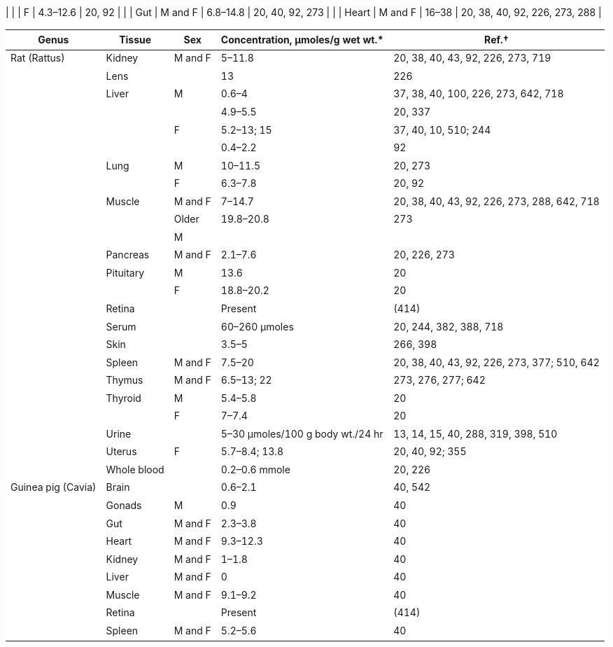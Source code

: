 |                 |                                 | F     | 4.3–12.6                        | 20, 92                 |
|                 | Gut                             | M and F | 6.8–14.8                        | 20, 40, 92, 273       |
|                 | Heart                           | M and F | 16–38                            | 20, 38, 40, 92, 226, 273, 288 |

| Genus                | Tissue          | Sex     | Concentration, μmoles/g wet wt.* | Ref.†                                                                 |
|----------------------|-----------------|---------|----------------------------------|-----------------------------------------------------------------------|
| Rat (Rattus)         | Kidney          | M and F | 5–11.8                           | 20, 38, 40, 43, 92, 226, 273, 719                                     |
|                      | Lens            |         | 13                               | 226                                                                   |
|                      | Liver           | M       | 0.6–4                            | 37, 38, 40, 100, 226, 273, 642, 718                                   |
|                      |                 |         | 4.9–5.5                          | 20, 337                                                               |
|                      |                 | F       | 5.2–13; 15                       | 37, 40, 10, 510; 244                                                 |
|                      |                 |         | 0.4–2.2                          | 92                                                                    |
|                      | Lung            | M       | 10–11.5                          | 20, 273                                                               |
|                      |                 | F       | 6.3–7.8                          | 20, 92                                                                |
|                      | Muscle          | M and F | 7–14.7                           | 20, 38, 40, 43, 92, 226, 273, 288, 642, 718                          |
|                      |                 | Older   | 19.8–20.8                        | 273                                                                   |
|                      |                 | M       |                                  |                                                                       |
|                      | Pancreas        | M and F | 2.1–7.6                          | 20, 226, 273                                                          |
|                      | Pituitary       | M       | 13.6                             | 20                                                                    |
|                      |                 | F       | 18.8–20.2                        | 20                                                                    |
|                      | Retina          |         | Present                          | (414)                                                                 |
|                      | Serum           |         | 60–260 μmoles                    | 20, 244, 382, 388, 718                                                |
|                      | Skin            |         | 3.5–5                            | 266, 398                                                              |
|                      | Spleen          | M and F | 7.5–20                           | 20, 38, 40, 43, 92, 226, 273, 377; 510, 642                          |
|                      | Thymus          | M and F | 6.5–13; 22                       | 273, 276, 277; 642                                                   |
|                      | Thyroid         | M       | 5.4–5.8                          | 20                                                                    |
|                      |                 | F       | 7–7.4                            | 20                                                                    |
|                      | Urine           |         | 5–30 μmoles/100 g body wt./24 hr | 13, 14, 15, 40, 288, 319, 398, 510                                    |
|                      | Uterus          | F       | 5.7–8.4; 13.8                    | 20, 40, 92; 355                                                       |
|                      | Whole blood     |         | 0.2–0.6 mmole                    | 20, 226                                                               |
| Guinea pig (Cavia)   | Brain           |         | 0.6–2.1                          | 40, 542                                                               |
|                      | Gonads          | M       | 0.9                              | 40                                                                    |
|                      | Gut             | M and F | 2.3–3.8                          | 40                                                                    |
|                      | Heart           | M and F | 9.3–12.3                         | 40                                                                    |
|                      | Kidney          | M and F | 1–1.8                            | 40                                                                    |
|                      | Liver           | M and F | 0                                | 40                                                                    |
|                      | Muscle          | M and F | 9.1–9.2                          | 40                                                                    |
|                      | Retina          |         | Present                          | (414)                                                                 |
|                      | Spleen          | M and F | 5.2–5.6                          | 40                                                                    |
